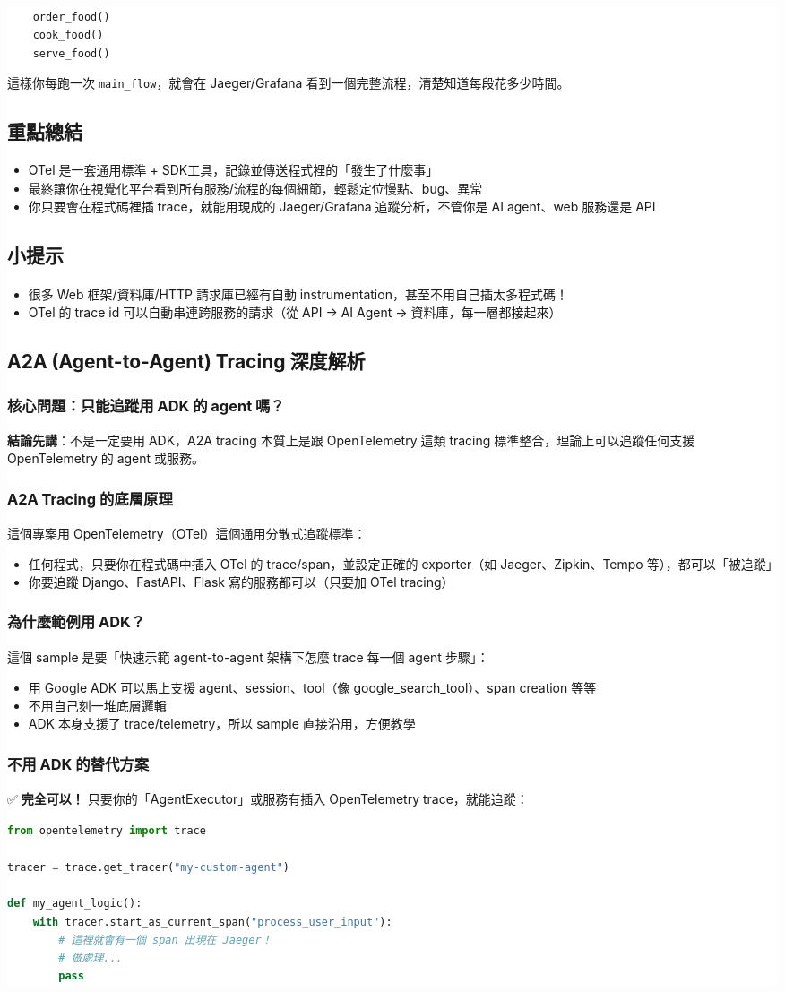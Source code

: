 ```python
    order_food()
    cook_food()
    serve_food()
```

這樣你每跑一次 `main_flow`，就會在 Jaeger/Grafana 看到一個完整流程，清楚知道每段花多少時間。

## 重點總結

- OTel 是一套通用標準 + SDK工具，記錄並傳送程式裡的「發生了什麼事」
- 最終讓你在視覺化平台看到所有服務/流程的每個細節，輕鬆定位慢點、bug、異常
- 你只要會在程式碼裡插 trace，就能用現成的 Jaeger/Grafana 追蹤分析，不管你是 AI agent、web 服務還是 API

## 小提示

- 很多 Web 框架/資料庫/HTTP 請求庫已經有自動 instrumentation，甚至不用自己插太多程式碼！
- OTel 的 trace id 可以自動串連跨服務的請求（從 API → AI Agent → 資料庫，每一層都接起來）

## A2A (Agent-to-Agent) Tracing 深度解析

### 核心問題：只能追蹤用 ADK 的 agent 嗎？

**結論先講**：不是一定要用 ADK，A2A tracing 本質上是跟 OpenTelemetry 這類 tracing 標準整合，理論上可以追蹤任何支援 OpenTelemetry 的 agent 或服務。

### A2A Tracing 的底層原理

這個專案用 OpenTelemetry（OTel）這個通用分散式追蹤標準：

- 任何程式，只要你在程式碼中插入 OTel 的 trace/span，並設定正確的 exporter（如 Jaeger、Zipkin、Tempo 等），都可以「被追蹤」
- 你要追蹤 Django、FastAPI、Flask 寫的服務都可以（只要加 OTel tracing）

### 為什麼範例用 ADK？

這個 sample 是要「快速示範 agent-to-agent 架構下怎麼 trace 每一個 agent 步驟」：

- 用 Google ADK 可以馬上支援 agent、session、tool（像 google_search_tool）、span creation 等等
- 不用自己刻一堆底層邏輯
- ADK 本身支援了 trace/telemetry，所以 sample 直接沿用，方便教學

### 不用 ADK 的替代方案

✅ **完全可以！** 只要你的「AgentExecutor」或服務有插入 OpenTelemetry trace，就能追蹤：

```python
from opentelemetry import trace

tracer = trace.get_tracer("my-custom-agent")

def my_agent_logic():
    with tracer.start_as_current_span("process_user_input"):
        # 這裡就會有一個 span 出現在 Jaeger！
        # 做處理...
        pass
```
